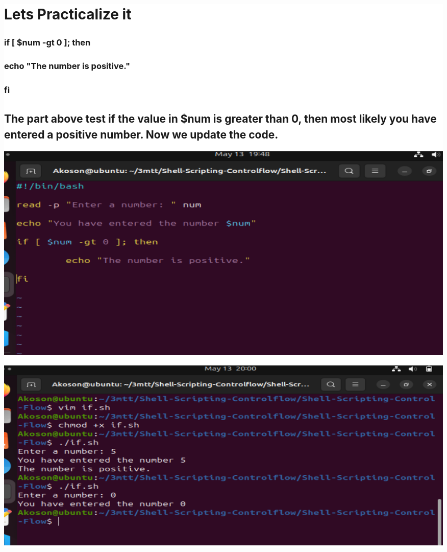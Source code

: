 # Lets Practicalize it

### if [ $num -gt 0 ]; then
### echo "The number is positive."

### fi

## The part above test if the value in $num is greater than 0, then most likely you have entered a positive number. Now we update the code.


![screenshot](screenshot/5.PNG)


![screenshot](screenshot/6.PNG)
